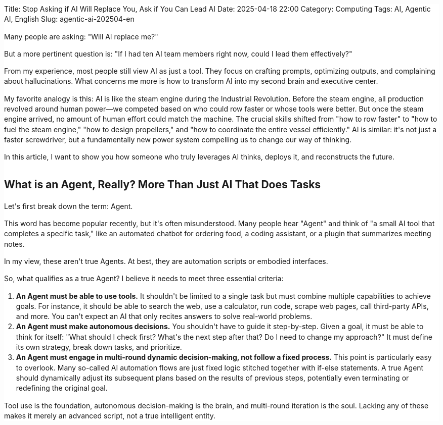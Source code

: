Title: Stop Asking if AI Will Replace You, Ask if You Can Lead AI
Date: 2025-04-18 22:00
Category: Computing
Tags: AI, Agentic AI, English
Slug: agentic-ai-202504-en

Many people are asking: "Will AI replace me?"

But a more pertinent question is: "If I had ten AI team members right now, could I lead them effectively?"

From my experience, most people still view AI as just a tool. They focus on crafting prompts, optimizing outputs, and complaining about hallucinations. What concerns me more is how to transform AI into my second brain and executive center.

My favorite analogy is this: AI is like the steam engine during the Industrial Revolution.
Before the steam engine, all production revolved around human power—we competed based on who could row faster or whose tools were better. But once the steam engine arrived, no amount of human effort could match the machine. The crucial skills shifted from "how to row faster" to "how to fuel the steam engine," "how to design propellers," and "how to coordinate the entire vessel efficiently." AI is similar: it's not just a faster screwdriver, but a fundamentally new power system compelling us to change our way of thinking.

In this article, I want to show you how someone who truly leverages AI thinks, deploys it, and reconstructs the future.

## What is an Agent, Really? More Than Just AI That Does Tasks

Let's first break down the term: Agent.

This word has become popular recently, but it's often misunderstood. Many people hear "Agent" and think of "a small AI tool that completes a specific task," like an automated chatbot for ordering food, a coding assistant, or a plugin that summarizes meeting notes.

In my view, these aren't true Agents. At best, they are automation scripts or embodied interfaces.

So, what qualifies as a true Agent? I believe it needs to meet three essential criteria:

1.  **An Agent must be able to use tools.** It shouldn't be limited to a single task but must combine multiple capabilities to achieve goals. For instance, it should be able to search the web, use a calculator, run code, scrape web pages, call third-party APIs, and more. You can't expect an AI that only recites answers to solve real-world problems.
2.  **An Agent must make autonomous decisions.** You shouldn't have to guide it step-by-step. Given a goal, it must be able to think for itself: "What should I check first? What's the next step after that? Do I need to change my approach?" It must define its own strategy, break down tasks, and prioritize.
3.  **An Agent must engage in multi-round dynamic decision-making, not follow a fixed process.** This point is particularly easy to overlook. Many so-called AI automation flows are just fixed logic stitched together with if-else statements. A true Agent should dynamically adjust its subsequent plans based on the results of previous steps, potentially even terminating or redefining the original goal.

Tool use is the foundation, autonomous decision-making is the brain, and multi-round iteration is the soul. Lacking any of these makes it merely an advanced script, not a true intelligent entity.
